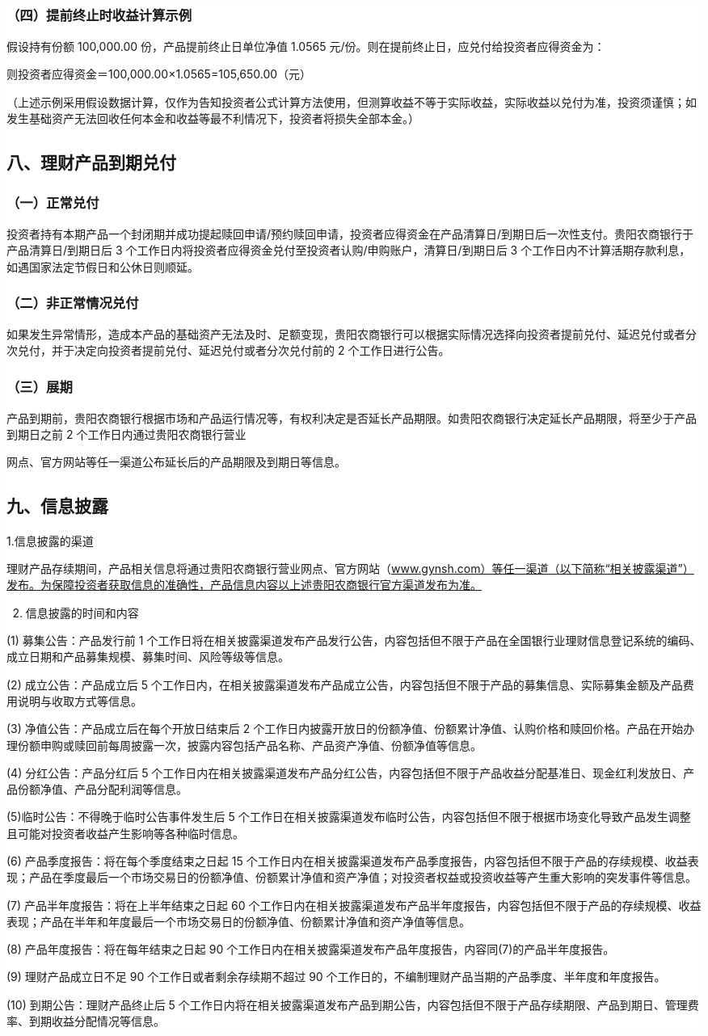 ### （四）提前终止时收益计算示例  

假设持有份额 100,000.00 份，产品提前终止日单位净值 1.0565 元/份。则在提前终止日，应兑付给投资者应得资金为：  

则投资者应得资金＝100,000.00×1.0565=105,650.00（元）  

（上述示例采用假设数据计算，仅作为告知投资者公式计算方法使用，但测算收益不等于实际收益，实际收益以兑付为准，投资须谨慎；如发生基础资产无法回收任何本金和收益等最不利情况下，投资者将损失全部本金。）  

## 八、理财产品到期兑付  

### （一）正常兑付  

投资者持有本期产品一个封闭期并成功提起赎回申请/预约赎回申请，投资者应得资金在产品清算日/到期日后一次性支付。贵阳农商银行于产品清算日/到期日后 3 个工作日内将投资者应得资金兑付至投资者认购/申购账户，清算日/到期日后 3 个工作日内不计算活期存款利息，如遇国家法定节假日和公休日则顺延。  

### （二）非正常情况兑付  

如果发生异常情形，造成本产品的基础资产无法及时、足额变现，贵阳农商银行可以根据实际情况选择向投资者提前兑付、延迟兑付或者分次兑付，并于决定向投资者提前兑付、延迟兑付或者分次兑付前的 2 个工作日进行公告。  

### （三）展期  

产品到期前，贵阳农商银行根据市场和产品运行情况等，有权利决定是否延长产品期限。如贵阳农商银行决定延长产品期限，将至少于产品到期日之前 2 个工作日内通过贵阳农商银行营业  

网点、官方网站等任一渠道公布延长后的产品期限及到期日等信息。  

## 九、信息披露  

1.信息披露的渠道  

理财产品存续期间，产品相关信息将通过贵阳农商银行营业网点、官方网站（www.gynsh.com）等任一渠道（以下简称“相关披露渠道”）发布。为保障投资者获取信息的准确性，产品信息内容以上述贵阳农商银行官方渠道发布为准。  

2. 信息披露的时间和内容  

(1) 募集公告：产品发行前 1 个工作日将在相关披露渠道发布产品发行公告，内容包括但不限于产品在全国银行业理财信息登记系统的编码、成立日期和产品募集规模、募集时间、风险等级等信息。  

(2) 成立公告：产品成立后 5 个工作日内，在相关披露渠道发布产品成立公告，内容包括但不限于产品的募集信息、实际募集金额及产品费用说明与收取方式等信息。  

(3) 净值公告：产品成立后在每个开放日结束后 2 个工作日内披露开放日的份额净值、份额累计净值、认购价格和赎回价格。产品在开始办理份额申购或赎回前每周披露一次，披露内容包括产品名称、产品资产净值、份额净值等信息。  

(4) 分红公告：产品分红后 5 个工作日内在相关披露渠道发布产品分红公告，内容包括但不限于产品收益分配基准日、现金红利发放日、产品份额净值、产品分配利润等信息。  

(5)临时公告：不得晚于临时公告事件发生后 5 个工作日在相关披露渠道发布临时公告，内容包括但不限于根据市场变化导致产品发生调整且可能对投资者收益产生影响等各种临时信息。  

(6) 产品季度报告：将在每个季度结束之日起 15 个工作日内在相关披露渠道发布产品季度报告，内容包括但不限于产品的存续规模、收益表现；产品在季度最后一个市场交易日的份额净值、份额累计净值和资产净值；对投资者权益或投资收益等产生重大影响的突发事件等信息。  

(7) 产品半年度报告：将在上半年结束之日起 60 个工作日内在相关披露渠道发布产品半年度报告，内容包括但不限于产品的存续规模、收益表现；产品在半年和年度最后一个市场交易日的份额净值、份额累计净值和资产净值等信息。  

(8) 产品年度报告：将在每年结束之日起 90 个工作日内在相关披露渠道发布产品年度报告，内容同(7)的产品半年度报告。  

(9) 理财产品成立日不足 90 个工作日或者剩余存续期不超过 90 个工作日的，不编制理财产品当期的产品季度、半年度和年度报告。  

(10) 到期公告：理财产品终止后 5 个工作日内将在相关披露渠道发布产品到期公告，内容包括但不限于产品存续期限、产品到期日、管理费率、到期收益分配情况等信息。  
